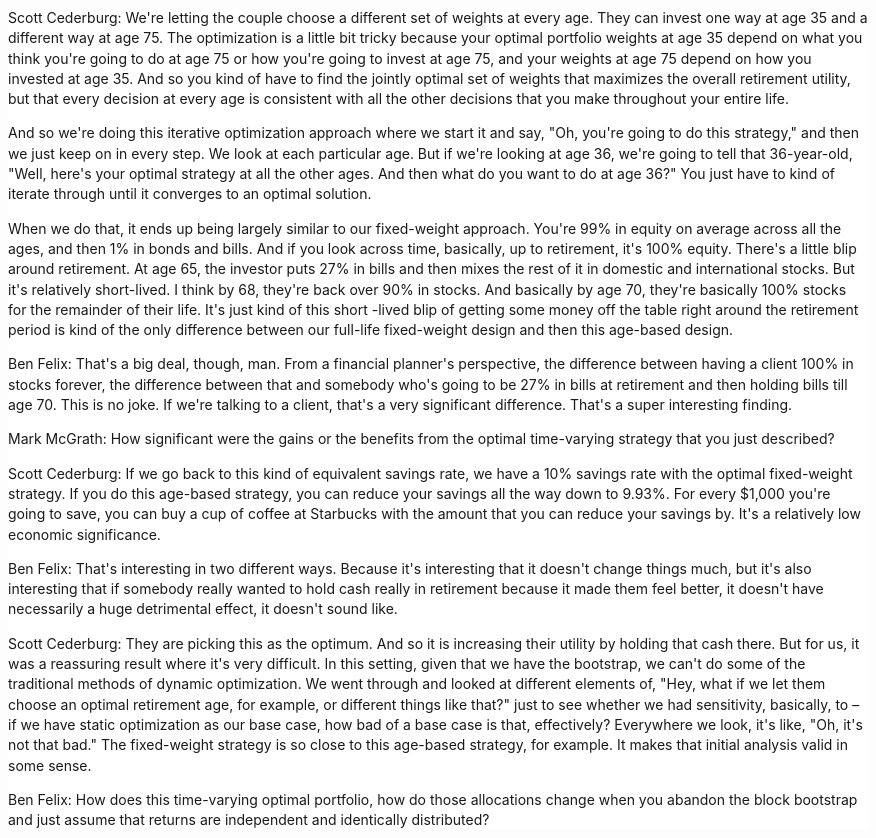 Scott Cederburg: We're letting the couple choose a different set of weights at every age. They can invest one way at age 35 and a different way at age 75. The optimization is a little bit tricky because your optimal portfolio weights at age 35 depend on what you think you're going to do at age 75 or how you're going to invest at age 75, and your weights at age 75 depend on how you invested at age 35. And so you kind of have to find the jointly optimal set of weights that maximizes the overall retirement utility, but that every decision at every age is consistent with all the other decisions that you make throughout your entire life. 

And so we're doing this iterative optimization approach where we start it and say, "Oh, you're going to do this strategy," and then we just keep on in every step. We look at each particular age. But if we're looking at age 36, we're going to tell that 36-year-old, "Well, here's your optimal strategy at all the other ages. And then what do you want to do at age 36?" You just have to kind of iterate through until it converges to an optimal solution. 

When we do that, it ends up being largely similar to our fixed-weight approach. You're 99% in equity on average across all the ages, and then 1% in bonds and bills. And if you look across time, basically, up to retirement, it's 100% equity. There's a little blip around retirement. At age 65, the investor puts 27% in bills and then mixes the rest of it in domestic and international stocks. But it's relatively short-lived. I think by 68, they're back over 90% in stocks. And basically by age 70, they're basically 100% stocks for the remainder of their life. It's just kind of this short -lived blip of getting some money off the table right around the retirement period is kind of the only difference between our full-life fixed-weight design and then this age-based design. 

Ben Felix: That's a big deal, though, man. From a financial planner's perspective, the difference between having a client 100% in stocks forever, the difference between that and somebody who's going to be 27% in bills at retirement and then holding bills till age 70. This is no joke. If we're talking to a client, that's a very significant difference. That's a super interesting finding. 

Mark McGrath: How significant were the gains or the benefits from the optimal time-varying strategy that you just described? 

Scott Cederburg: If we go back to this kind of equivalent savings rate, we have a 10% savings rate with the optimal fixed-weight strategy. If you do this age-based strategy, you can reduce your savings all the way down to 9.93%. For every $1,000 you're going to save, you can buy a cup of coffee at Starbucks with the amount that you can reduce your savings by. It's a relatively low economic significance.

Ben Felix: That's interesting in two different ways. Because it's interesting that it doesn't change things much, but it's also interesting that if somebody really wanted to hold cash really in retirement because it made them feel better, it doesn't have necessarily a huge detrimental effect, it doesn't sound like. 

Scott Cederburg: They are picking this as the optimum. And so it is increasing their utility by holding that cash there. But for us, it was a reassuring result where it's very difficult. In this setting, given that we have the bootstrap, we can't do some of the traditional methods of dynamic optimization. We went through and looked at different elements of, "Hey, what if we let them choose an optimal retirement age, for example, or different things like that?" just to see whether we had sensitivity, basically, to – if we have static optimization as our base case, how bad of a base case is that, effectively? Everywhere we look, it's like, "Oh, it's not that bad." The fixed-weight strategy is so close to this age-based strategy, for example. It makes that initial analysis valid in some sense. 

Ben Felix: How does this time-varying optimal portfolio, how do those allocations change when you abandon the block bootstrap and just assume that returns are independent and identically distributed? 
